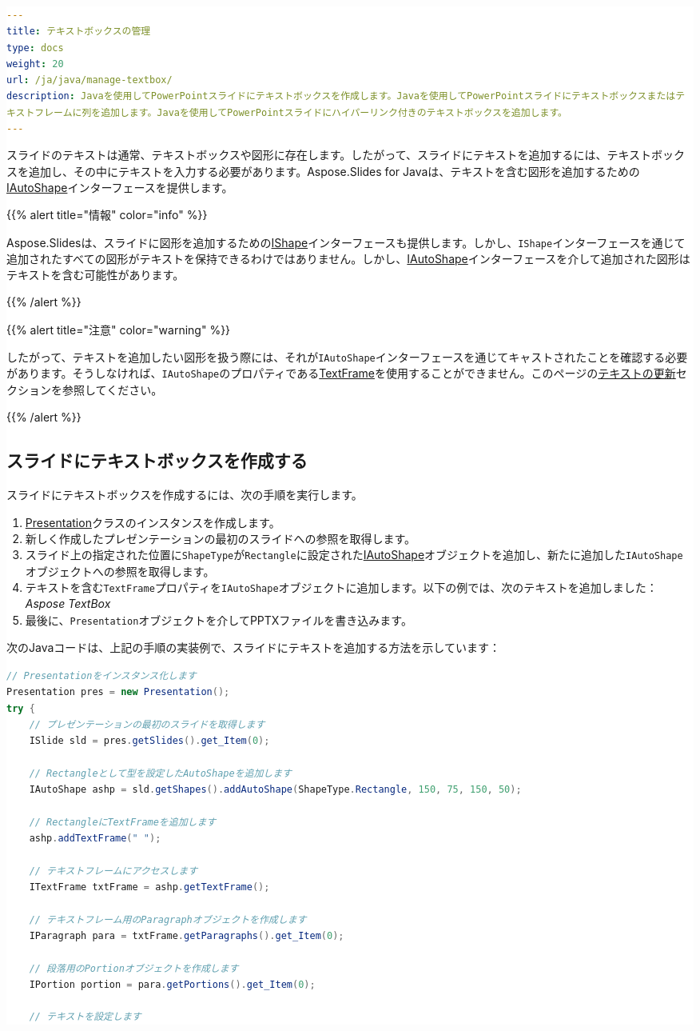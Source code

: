 ```yaml
---
title: テキストボックスの管理
type: docs
weight: 20
url: /ja/java/manage-textbox/
description: Javaを使用してPowerPointスライドにテキストボックスを作成します。Javaを使用してPowerPointスライドにテキストボックスまたはテキストフレームに列を追加します。Javaを使用してPowerPointスライドにハイパーリンク付きのテキストボックスを追加します。
---
```


スライドのテキストは通常、テキストボックスや図形に存在します。したがって、スライドにテキストを追加するには、テキストボックスを追加し、その中にテキストを入力する必要があります。Aspose.Slides for Javaは、テキストを含む図形を追加するための[IAutoShape](https://reference.aspose.com/slides/java/com.aspose.slides/IAutoShape)インターフェースを提供します。

{{% alert title="情報" color="info" %}}

Aspose.Slidesは、スライドに図形を追加するための[IShape](https://reference.aspose.com/slides/java/com.aspose.slides/IShape)インターフェースも提供します。しかし、`IShape`インターフェースを通じて追加されたすべての図形がテキストを保持できるわけではありません。しかし、[IAutoShape](https://reference.aspose.com/slides/java/com.aspose.slides/IAutoShape)インターフェースを介して追加された図形はテキストを含む可能性があります。 

{{% /alert %}}

{{% alert title="注意" color="warning" %}} 

したがって、テキストを追加したい図形を扱う際には、それが`IAutoShape`インターフェースを通じてキャストされたことを確認する必要があります。そうしなければ、`IAutoShape`のプロパティである[TextFrame](https://reference.aspose.com/slides/java/com.aspose.slides/TextFrame)を使用することができません。このページの[テキストの更新](https://docs.aspose.com/slides/java/manage-textbox/#update-text)セクションを参照してください。

{{% /alert %}}

## **スライドにテキストボックスを作成する**

スライドにテキストボックスを作成するには、次の手順を実行します。

1. [Presentation](https://reference.aspose.com/slides/java/com.aspose.slides/Presentation)クラスのインスタンスを作成します。 
2. 新しく作成したプレゼンテーションの最初のスライドへの参照を取得します。 
3. スライド上の指定された位置に`ShapeType`が`Rectangle`に設定された[IAutoShape](https://reference.aspose.com/slides/java/com.aspose.slides/IAutoShape)オブジェクトを追加し、新たに追加した`IAutoShape`オブジェクトへの参照を取得します。 
4. テキストを含む`TextFrame`プロパティを`IAutoShape`オブジェクトに追加します。以下の例では、次のテキストを追加しました： *Aspose TextBox*
5. 最後に、`Presentation`オブジェクトを介してPPTXファイルを書き込みます。

次のJavaコードは、上記の手順の実装例で、スライドにテキストを追加する方法を示しています：

```java
// Presentationをインスタンス化します
Presentation pres = new Presentation();
try {
    // プレゼンテーションの最初のスライドを取得します
    ISlide sld = pres.getSlides().get_Item(0);

    // Rectangleとして型を設定したAutoShapeを追加します
    IAutoShape ashp = sld.getShapes().addAutoShape(ShapeType.Rectangle, 150, 75, 150, 50);

    // RectangleにTextFrameを追加します
    ashp.addTextFrame(" ");

    // テキストフレームにアクセスします
    ITextFrame txtFrame = ashp.getTextFrame();

    // テキストフレーム用のParagraphオブジェクトを作成します
    IParagraph para = txtFrame.getParagraphs().get_Item(0);

    // 段落用のPortionオブジェクトを作成します
    IPortion portion = para.getPortions().get_Item(0);

    // テキストを設定します
```